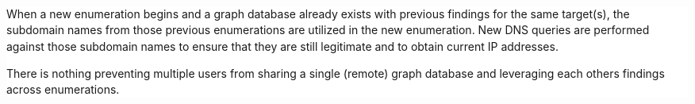 When a new enumeration begins and a graph database already exists with previous findings for the same target(s), the subdomain names from those previous enumerations are utilized in the new enumeration. New DNS queries are performed against those subdomain names to ensure that they are still legitimate and to obtain current IP addresses.

There is nothing preventing multiple users from sharing a single (remote) graph database and leveraging each others findings across enumerations.
